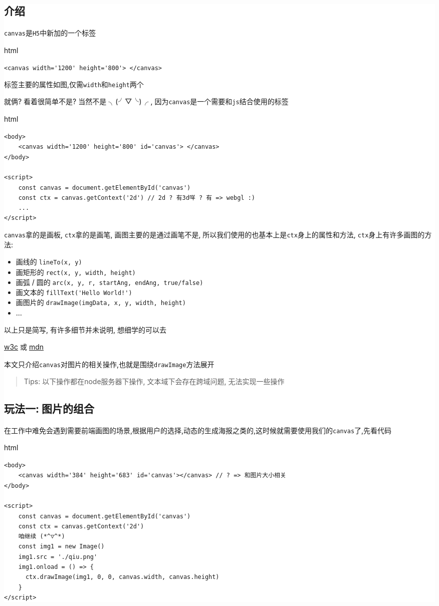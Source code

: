 ## 介绍

`canvas`是`H5`中新加的一个标签

html

```
<canvas width='1200' height='800'> </canvas>
```

标签主要的属性如图,仅需`width`和`height`两个

就俩? 看着很简单不是? 当然不是 ╮(╯▽╰)╭ , 因为`canvas`是一个需要和`js`结合使用的标签

html

```
<body>
    <canvas width='1200' height='800' id='canvas'> </canvas>
</body>

<script>
    const canvas = document.getElementById('canvas')
    const ctx = canvas.getContext('2d') // 2d ? 有3d咩 ? 有 => webgl :)
    ...
</script>
```

`canvas`拿的是画板, `ctx`拿的是画笔, 画图主要的是通过画笔不是, 所以我们使用的也基本上是`ctx`身上的属性和方法, `ctx`身上有许多画图的方法:

- 画线的 `lineTo(x, y)`
- 画矩形的 `rect(x, y, width, height)`
- 画弧 / 圆的 `arc(x, y, r, startAng, endAng, true/false)`
- 画文本的 `fillText('Hello World!')`
- 画图片的 `drawImage(imgData, x, y, width, height)`
- …

以上只是简写, 有许多细节并未说明, 想细学的可以去

[w3c](https://www.w3school.com.cn/tags/html_ref_canvas.asp) 或 [mdn](https://developer.mozilla.org/zh-CN/docs/Web/API/Canvas_API/Tutorial/Basic_usage)

本文只介绍`canvas`对图片的相关操作,也就是围绕`drawImage`方法展开

> Tips: 以下操作都在node服务器下操作, 文本域下会存在跨域问题, 无法实现一些操作

## 玩法一: 图片的组合

在工作中难免会遇到需要前端画图的场景,根据用户的选择,动态的生成海报之类的,这时候就需要使用我们的`canvas`了,先看代码

html

```
<body>
    <canvas width='384' height='683' id='canvas'></canvas> // ? => 和图片大小相关
</body>

<script>
    const canvas = document.getElementById('canvas')
    const ctx = canvas.getContext('2d')
    咱继续 (*^▽^*)
    const img1 = new Image()
    img1.src = './qiu.png'
    img1.onload = () => {
      ctx.drawImage(img1, 0, 0, canvas.width, canvas.height)
    }
</script>
```
